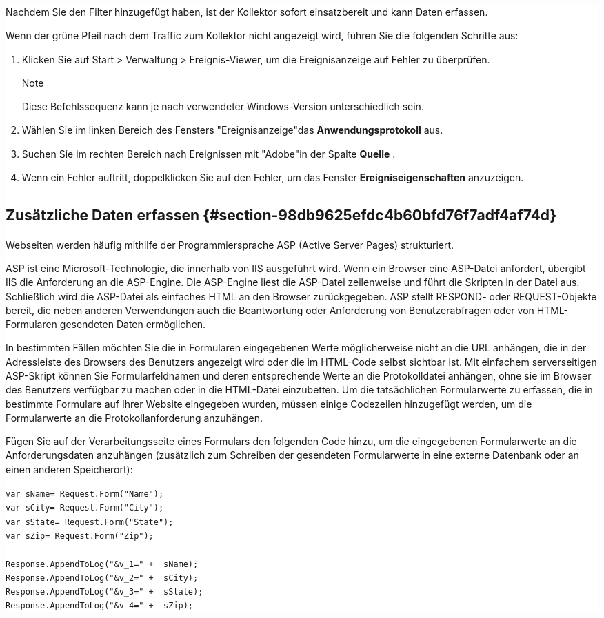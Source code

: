    Nachdem Sie den Filter hinzugefügt haben, ist der Kollektor sofort einsatzbereit und kann Daten erfassen.

Wenn der grüne Pfeil nach dem Traffic zum Kollektor nicht angezeigt wird, führen Sie die folgenden Schritte aus:

1. Klicken Sie auf Start > Verwaltung > Ereignis-Viewer, um die Ereignisanzeige auf Fehler zu überprüfen.

   >[!NOTE]
   >
   >Diese Befehlssequenz kann je nach verwendeter Windows-Version unterschiedlich sein.

1. Wählen Sie im linken Bereich des Fensters &quot;Ereignisanzeige&quot;das **Anwendungsprotokoll** aus.
1. Suchen Sie im rechten Bereich nach Ereignissen mit &quot;Adobe&quot;in der Spalte **Quelle** .
1. Wenn ein Fehler auftritt, doppelklicken Sie auf den Fehler, um das Fenster **Ereigniseigenschaften** anzuzeigen.

## Zusätzliche Daten erfassen {#section-98db9625efdc4b60bfd76f7adf4af74d}

Webseiten werden häufig mithilfe der Programmiersprache ASP (Active Server Pages) strukturiert.

ASP ist eine Microsoft-Technologie, die innerhalb von IIS ausgeführt wird. Wenn ein Browser eine ASP-Datei anfordert, übergibt IIS die Anforderung an die ASP-Engine. Die ASP-Engine liest die ASP-Datei zeilenweise und führt die Skripten in der Datei aus. Schließlich wird die ASP-Datei als einfaches HTML an den Browser zurückgegeben. ASP stellt RESPOND- oder REQUEST-Objekte bereit, die neben anderen Verwendungen auch die Beantwortung oder Anforderung von Benutzerabfragen oder von HTML-Formularen gesendeten Daten ermöglichen.

In bestimmten Fällen möchten Sie die in Formularen eingegebenen Werte möglicherweise nicht an die URL anhängen, die in der Adressleiste des Browsers des Benutzers angezeigt wird oder die im HTML-Code selbst sichtbar ist. Mit einfachem serverseitigen ASP-Skript können Sie Formularfeldnamen und deren entsprechende Werte an die Protokolldatei anhängen, ohne sie im Browser des Benutzers verfügbar zu machen oder in die HTML-Datei einzubetten. Um die tatsächlichen Formularwerte zu erfassen, die in bestimmte Formulare auf Ihrer Website eingegeben wurden, müssen einige Codezeilen hinzugefügt werden, um die Formularwerte an die Protokollanforderung anzuhängen.

Fügen Sie auf der Verarbeitungsseite eines Formulars den folgenden Code hinzu, um die eingegebenen Formularwerte an die Anforderungsdaten anzuhängen (zusätzlich zum Schreiben der gesendeten Formularwerte in eine externe Datenbank oder an einen anderen Speicherort):

```
var sName= Request.Form("Name"); 
var sCity= Request.Form("City"); 
var sState= Request.Form("State"); 
var sZip= Request.Form("Zip"); 
 
Response.AppendToLog("&v_1=" +  sName); 
Response.AppendToLog("&v_2=" +  sCity); 
Response.AppendToLog("&v_3=" +  sState); 
Response.AppendToLog("&v_4=" +  sZip);
```
